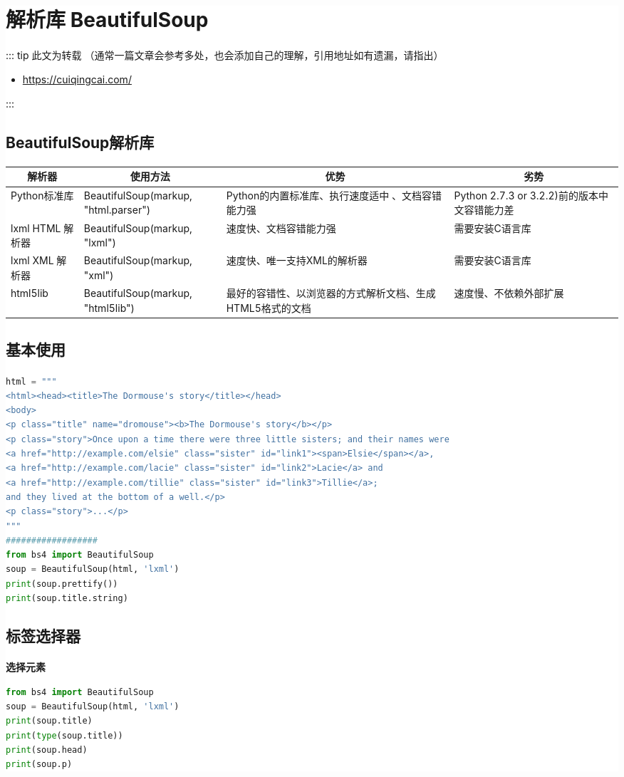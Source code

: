 # 解析库 BeautifulSoup

::: tip 此文为转载 （通常一篇文章会参考多处，也会添加自己的理解，引用地址如有遗漏，请指出）

- https://cuiqingcai.com/

:::

## BeautifulSoup解析库

| 解析器           | 使用方法                             | 优势                                                      | 劣势                                         |
| ---------------- | ------------------------------------ | --------------------------------------------------------- | -------------------------------------------- |
| Python标准库     | BeautifulSoup(markup, "html.parser") | Python的内置标准库、执行速度适中 、文档容错能力强         | Python 2.7.3 or 3.2.2)前的版本中文容错能力差 |
| lxml HTML 解析器 | BeautifulSoup(markup, "lxml")        | 速度快、文档容错能力强                                    | 需要安装C语言库                              |
| lxml XML 解析器  | BeautifulSoup(markup, "xml")         | 速度快、唯一支持XML的解析器                               | 需要安装C语言库                              |
| html5lib         | BeautifulSoup(markup, "html5lib")    | 最好的容错性、以浏览器的方式解析文档、生成HTML5格式的文档 | 速度慢、不依赖外部扩展                       |

## **基本使用**

``` python
html = """
<html><head><title>The Dormouse's story</title></head>
<body>
<p class="title" name="dromouse"><b>The Dormouse's story</b></p>
<p class="story">Once upon a time there were three little sisters; and their names were
<a href="http://example.com/elsie" class="sister" id="link1"><span>Elsie</span></a>,
<a href="http://example.com/lacie" class="sister" id="link2">Lacie</a> and
<a href="http://example.com/tillie" class="sister" id="link3">Tillie</a>;
and they lived at the bottom of a well.</p>
<p class="story">...</p>
"""
##################
from bs4 import BeautifulSoup
soup = BeautifulSoup(html, 'lxml')
print(soup.prettify())
print(soup.title.string)
```

## **标签选择器**

**选择元素**

``` python
from bs4 import BeautifulSoup
soup = BeautifulSoup(html, 'lxml')
print(soup.title)
print(type(soup.title))
print(soup.head)
print(soup.p)
```
